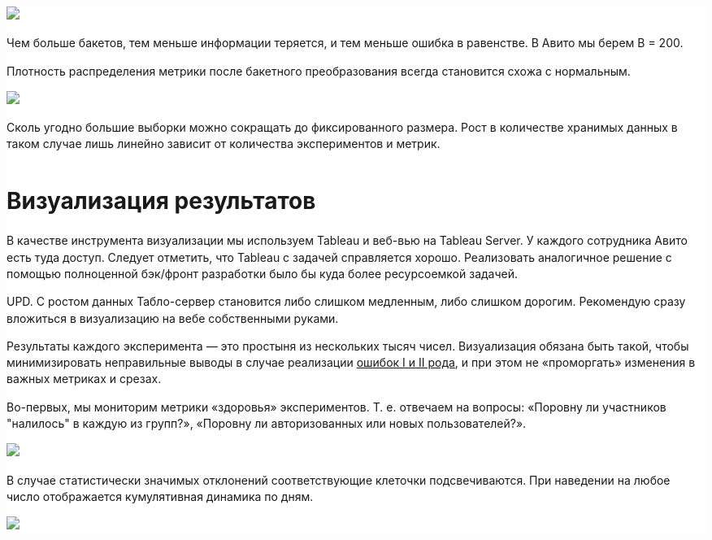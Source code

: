 
![](https://habrastorage.org/r/w1560/webt/df/ku/6p/dfku6pb74plagc0doxg62blhdly.png)

  

Чем больше бакетов, тем меньше информации теряется, и тем меньше ошибка в равенстве. В Авито мы берем B = 200.

  

Плотность распределения метрики после бакетного преобразования всегда становится схожа с нормальным.

  

![](https://habrastorage.org/r/w1560/webt/fk/sa/rf/fksarfomowkwdzzhwveb10vbtr0.png)

  

Сколь угодно большие выборки можно сокращать до фиксированного размера. Рост в количестве хранимых данных в таком случае лишь линейно зависит от количества экспериментов и метрик.

  

# Визуализация результатов

  

В качестве инструмента визуализации мы используем Tableau и веб-вью на Tableau Server. У каждого сотрудника Авито есть туда доступ. Следует отметить, что Tableau с задачей справляется хорошо. Реализовать аналогичное решение с помощью полноценной бэк/фронт разработки было бы куда более ресурсоемкой задачей.

  

UPD. С ростом данных Табло-сервер становится либо слишком медленным, либо слишком дорогим. Рекомендую сразу вложиться в визуализацию на вебе собственными руками.

  

Результаты каждого эксперимента — это простыня из нескольких тысяч чисел. Визуализация обязана быть такой, чтобы минимизировать неправильные выводы в случае реализации [ошибок I и II рода](https://en.wikipedia.org/wiki/Type_I_and_type_II_errors), и при этом не «проморгать» изменения в важных метриках и срезах.

  

Во-первых, мы мониторим метрики «здоровья» экспериментов. Т. е. отвечаем на вопросы: «Поровну ли участников "налилось" в каждую из групп?», «Поровну ли авторизованных или новых пользователей?».

  

[![](https://habrastorage.org/r/w1560/webt/k1/-r/-x/k1-r-xrjn1gyeg8-o6-9eolq-qe.png)](https://habrastorage.org/webt/k1/-r/-x/k1-r-xrjn1gyeg8-o6-9eolq-qe.png)

  

В случае статистически значимых отклонений соответствующие клеточки подсвечиваются. При наведении на любое число отображается кумулятивная динамика по дням.

  

[![](https://habrastorage.org/r/w1560/webt/ju/ke/z0/jukez0yfvsmoyu_gmpy384rsmzc.png)](https://habrastorage.org/webt/ju/ke/z0/jukez0yfvsmoyu_gmpy384rsmzc.png)
